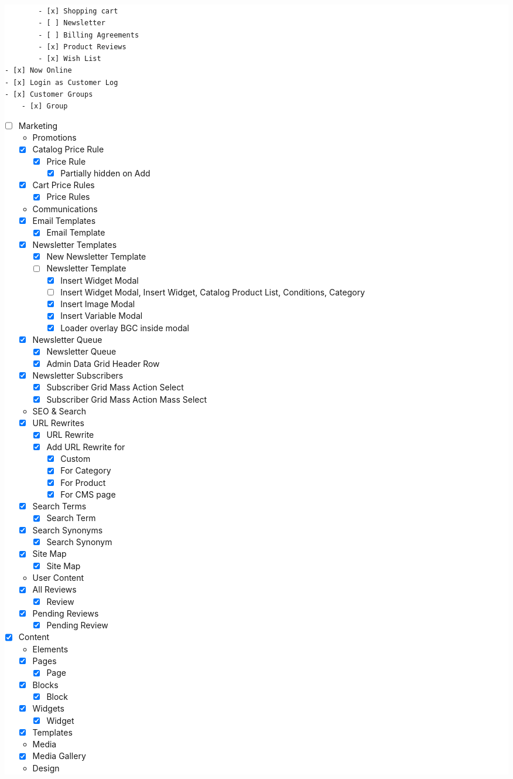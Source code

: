             - [x] Shopping cart 
            - [ ] Newsletter 
            - [ ] Billing Agreements 
            - [x] Product Reviews 
            - [x] Wish List 
    - [x] Now Online
    - [x] Login as Customer Log
    - [x] Customer Groups
        - [x] Group
- [ ] Marketing
    - Promotions
    - [x] Catalog Price Rule
        - [x] Price Rule
            - [x]  Partially hidden on Add
    - [x] Cart Price Rules
        - [x] Price Rules
    - Communications
    - [x] Email Templates
        - [x] Email Template
    - [x] Newsletter Templates
        - [x] New Newsletter Template
        - [ ] Newsletter Template
            - [x] Insert Widget Modal
            - [ ] Insert Widget Modal, Insert Widget, Catalog Product List, Conditions, Category
            - [x] Insert Image Modal
            - [x] Insert Variable Modal
            - [x] Loader overlay BGC inside modal
    - [x] Newsletter Queue
        - [x] Newsletter Queue
        - [x] Admin Data Grid Header Row
    - [x] Newsletter Subscribers
        - [x] Subscriber Grid Mass Action Select
        - [x] Subscriber Grid Mass Action Mass Select
    - SEO & Search
    - [x] URL Rewrites
        - [x] URL Rewrite
        - [x] Add URL Rewrite for
            - [x] Custom
            - [x] For Category
            - [x] For Product
            - [x] For CMS page
    - [x] Search Terms
        - [x] Search Term
    - [x] Search Synonyms
        - [x] Search Synonym
    - [x] Site Map
        - [x] Site Map
    - User Content
    - [x] All Reviews
        - [x] Review
    - [x] Pending Reviews
        - [x] Pending Review
- [x] Content
    - Elements
    - [x] Pages
        - [x] Page
    - [x] Blocks
        - [x] Block
    - [x] Widgets
        - [x] Widget
    - [x] Templates
    - Media
    - [x] Media Gallery
    - Design